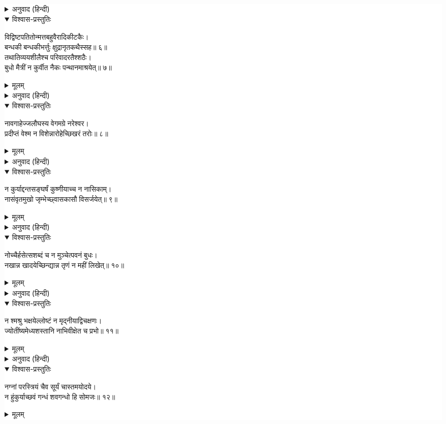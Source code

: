 <details><summary>अनुवाद (हिन्दी)</summary></details>

<details open><summary>विश्वास-प्रस्तुतिः</summary>

विद्विष्टपतितोन्मत्तबहुवैरादिकीटकैः।  
बन्धकी बन्धकीभर्त्तुः क्षुद्रानृतकथैस्सह॥ ६॥  
तथातिव्ययशीलैश्च परिवादरतैश्शठैः।  
बुधो मैत्रीं न कुर्वीत नैकः पन्थानमाश्रयेत्॥ ७॥
</details>

<details><summary>मूलम्</summary></details>

<details><summary>अनुवाद (हिन्दी)</summary></details>

<details open><summary>विश्वास-प्रस्तुतिः</summary>

नावगाहेज्जलौघस्य वेगमग्रे नरेश्वर।  
प्रदीप्तं वेश्म न विशेन्नारोहेच्छिखरं तरोः॥ ८॥
</details>

<details><summary>मूलम्</summary></details>

<details><summary>अनुवाद (हिन्दी)</summary></details>

<details open><summary>विश्वास-प्रस्तुतिः</summary>

न कुर्याद्दन्तसङ्घर्षं कुष्णीयाच्च न नासिकाम्।  
नासंवृतमुखो जृम्भेच्छ्वासकासौ विसर्जयेत्॥ ९॥
</details>

<details><summary>मूलम्</summary></details>

<details><summary>अनुवाद (हिन्दी)</summary></details>

<details open><summary>विश्वास-प्रस्तुतिः</summary>

नोच्चैर्हसेत्सशब्दं च न मुञ्चेत्पवनं बुधः।  
नखान्न खादयेच्छिन्द्यान्न तृणं न महीं लिखेत्॥ १०॥
</details>

<details><summary>मूलम्</summary></details>

<details><summary>अनुवाद (हिन्दी)</summary></details>

<details open><summary>विश्वास-प्रस्तुतिः</summary>

न श्मश्रु भक्षयेल्लोष्टं न मृद्नीयाद्विचक्षणः।  
ज्योतींष्यमेध्यशस्तानि नाभिवीक्षेत च प्रभो॥ ११॥
</details>

<details><summary>मूलम्</summary></details>

<details><summary>अनुवाद (हिन्दी)</summary></details>

<details open><summary>विश्वास-प्रस्तुतिः</summary>

नग्नां परस्त्रियं चैव सूर्यं चास्तमयोदये।  
न हुंकुर्याच्छवं गन्धं शवगन्धो हि सोमजः॥ १२॥
</details>

<details><summary>मूलम्</summary></details>
